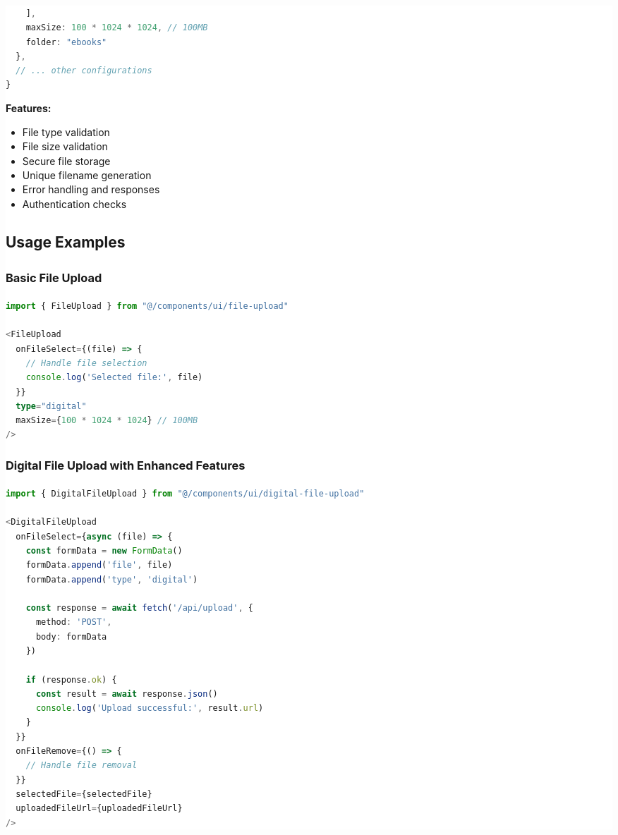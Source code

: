 ```typescript
    ],
    maxSize: 100 * 1024 * 1024, // 100MB
    folder: "ebooks"
  },
  // ... other configurations
}
```

**Features:**
- File type validation
- File size validation
- Secure file storage
- Unique filename generation
- Error handling and responses
- Authentication checks

## Usage Examples

### Basic File Upload

```typescript
import { FileUpload } from "@/components/ui/file-upload"

<FileUpload
  onFileSelect={(file) => {
    // Handle file selection
    console.log('Selected file:', file)
  }}
  type="digital"
  maxSize={100 * 1024 * 1024} // 100MB
/>
```

### Digital File Upload with Enhanced Features

```typescript
import { DigitalFileUpload } from "@/components/ui/digital-file-upload"

<DigitalFileUpload
  onFileSelect={async (file) => {
    const formData = new FormData()
    formData.append('file', file)
    formData.append('type', 'digital')
    
    const response = await fetch('/api/upload', {
      method: 'POST',
      body: formData
    })
    
    if (response.ok) {
      const result = await response.json()
      console.log('Upload successful:', result.url)
    }
  }}
  onFileRemove={() => {
    // Handle file removal
  }}
  selectedFile={selectedFile}
  uploadedFileUrl={uploadedFileUrl}
/>
```
